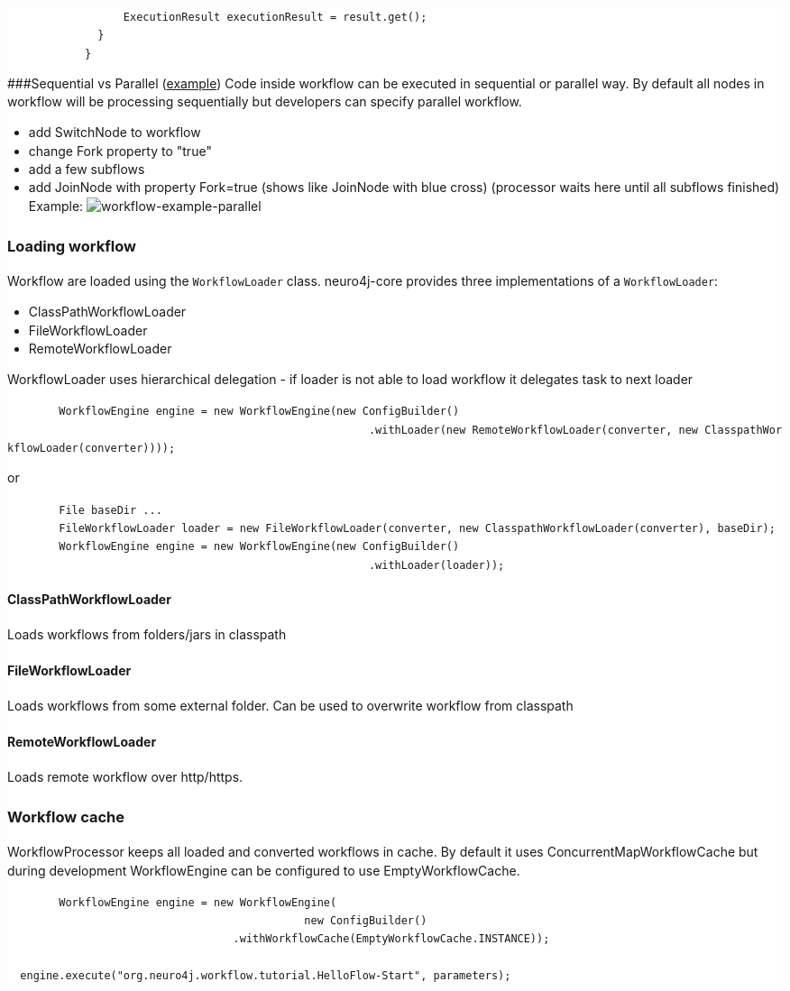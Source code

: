 ```
    	          ExecutionResult executionResult = result.get();
    	      }
    	    }
```
###Sequential vs Parallel ([example](https://github.com/eternita/workflow/tree/master/tutorials/ParallelProcessingExample))
Code inside workflow can be executed in sequential or parallel way.
By default all nodes in workflow will be processing sequentially but developers can specify parallel workflow.
 * add SwitchNode to workflow
 * change Fork property to "true"
 * add a few subflows
 * add JoinNode with property Fork=true (shows like JoinNode with blue cross) (processor waits here until all subflows finished)
 Example:
![workflow-example-parallel](https://raw.github.com/eternita/workflow/master/doc/images/Parallel.png "Parallel processing")


### Loading workflow
Workflow are loaded using the ```WorkflowLoader``` class. neuro4j-core provides three implementations of a ```WorkflowLoader```:
 * ClassPathWorkflowLoader
 * FileWorkflowLoader
 * RemoteWorkflowLoader

WorkflowLoader uses hierarchical delegation - if loader is not able to load workflow it delegates task to next loader
```
		WorkflowEngine engine = new WorkflowEngine(new ConfigBuilder()
			                                          	.withLoader(new RemoteWorkflowLoader(converter, new ClasspathWorkflowLoader(converter))));
```
or
```
		File baseDir ...
		FileWorkflowLoader loader = new FileWorkflowLoader(converter, new ClasspathWorkflowLoader(converter), baseDir);
  		WorkflowEngine engine = new WorkflowEngine(new ConfigBuilder()
			                                          	.withLoader(loader));

```
#### ClassPathWorkflowLoader
Loads workflows from folders/jars in classpath

#### FileWorkflowLoader
Loads workflows from some external folder. Can be used to overwrite workflow from classpath

#### RemoteWorkflowLoader
Loads remote workflow over http/https. 

### Workflow cache
WorkflowProcessor keeps all loaded and converted workflows in cache. By default it uses ConcurrentMapWorkflowCache but during development
WorkflowEngine can be configured to use EmptyWorkflowCache.
```
		WorkflowEngine engine = new WorkflowEngine(
			             	                  new ConfigBuilder()
                                   .withWorkflowCache(EmptyWorkflowCache.INSTANCE));
    
  engine.execute("org.neuro4j.workflow.tutorial.HelloFlow-Start", parameters);
```
